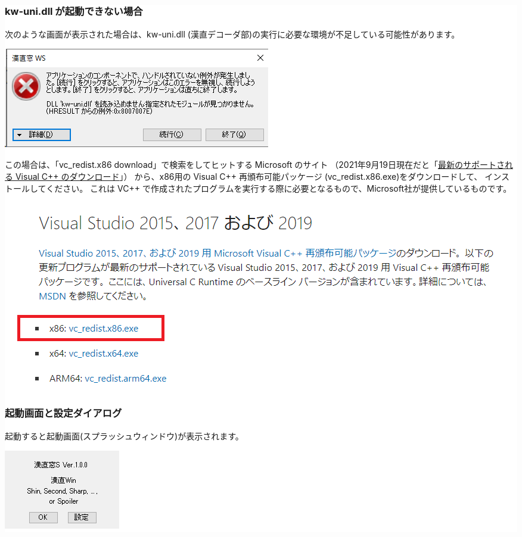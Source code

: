 ### kw-uni.dll が起動できない場合
次のような画面が表示された場合は、kw-uni.dll (漢直デコーダ部)の実行に必要な環境が不足している可能性があります。

![Kw Uni Error](image/kw-uni-error.png)

この場合は、「vc_redist.x86 download」で検索をしてヒットする Microsoft のサイト
（2021年9月19日現在だと「[最新のサポートされる Visual C++ のダウンロード](https://support.microsoft.com/ja-jp/topic/%E6%9C%80%E6%96%B0%E3%81%AE%E3%82%B5%E3%83%9D%E3%83%BC%E3%83%88%E3%81%95%E3%82%8C%E3%82%8B-visual-c-%E3%81%AE%E3%83%80%E3%82%A6%E3%83%B3%E3%83%AD%E3%83%BC%E3%83%89-2647da03-1eea-4433-9aff-95f26a218cc0)」）
から、x86用の Visual C++ 再頒布可能パッケージ (vc_redist.x86.exe)をダウンロードして、
インストールしてください。
これは VC++ で作成されたプログラムを実行する際に必要となるもので、Microsoft社が提供しているものです。

![Vc Redist.X86](image/vc_redist.x86.png)

### 起動画面と設定ダイアログ
起動すると起動画面(スプラッシュウィンドウ)が表示されます。

![Splash](image/splash.png)
